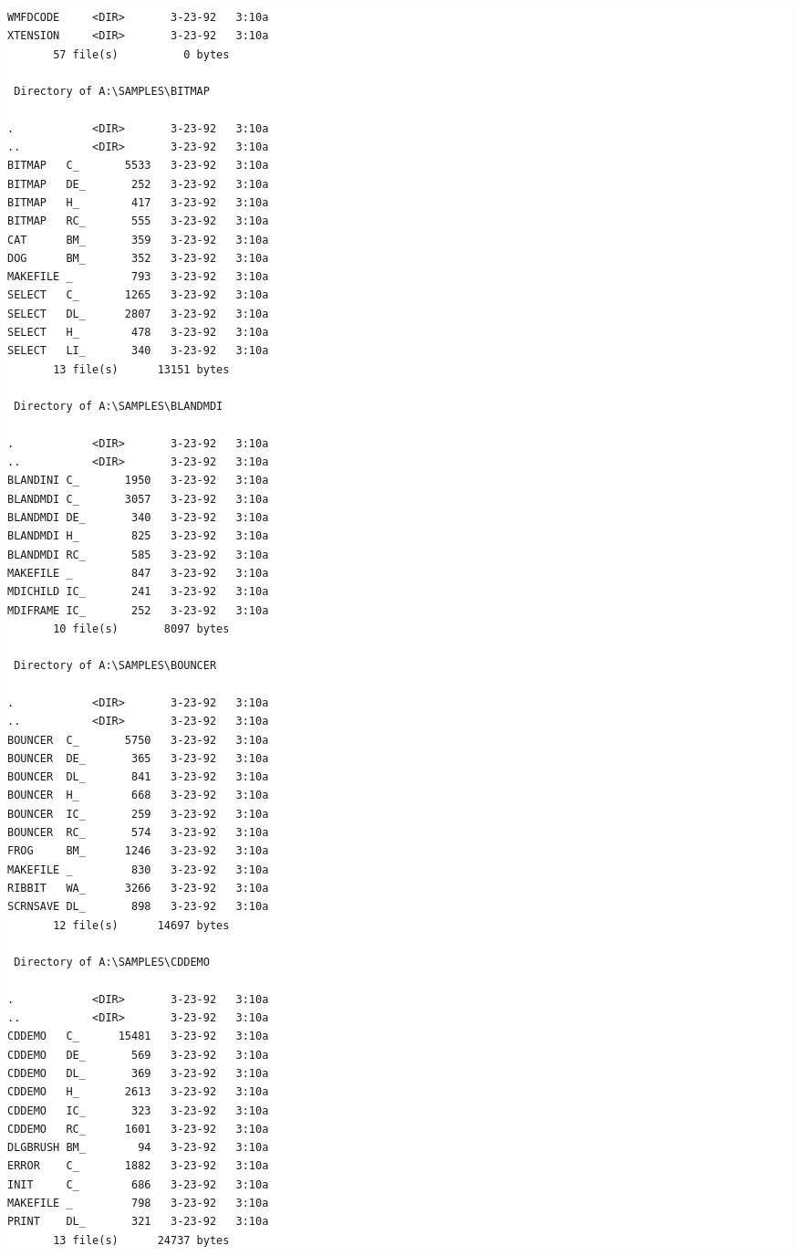     WMFDCODE     <DIR>       3-23-92   3:10a
    XTENSION     <DIR>       3-23-92   3:10a
           57 file(s)          0 bytes

     Directory of A:\SAMPLES\BITMAP

    .            <DIR>       3-23-92   3:10a
    ..           <DIR>       3-23-92   3:10a
    BITMAP   C_       5533   3-23-92   3:10a
    BITMAP   DE_       252   3-23-92   3:10a
    BITMAP   H_        417   3-23-92   3:10a
    BITMAP   RC_       555   3-23-92   3:10a
    CAT      BM_       359   3-23-92   3:10a
    DOG      BM_       352   3-23-92   3:10a
    MAKEFILE _         793   3-23-92   3:10a
    SELECT   C_       1265   3-23-92   3:10a
    SELECT   DL_      2807   3-23-92   3:10a
    SELECT   H_        478   3-23-92   3:10a
    SELECT   LI_       340   3-23-92   3:10a
           13 file(s)      13151 bytes

     Directory of A:\SAMPLES\BLANDMDI

    .            <DIR>       3-23-92   3:10a
    ..           <DIR>       3-23-92   3:10a
    BLANDINI C_       1950   3-23-92   3:10a
    BLANDMDI C_       3057   3-23-92   3:10a
    BLANDMDI DE_       340   3-23-92   3:10a
    BLANDMDI H_        825   3-23-92   3:10a
    BLANDMDI RC_       585   3-23-92   3:10a
    MAKEFILE _         847   3-23-92   3:10a
    MDICHILD IC_       241   3-23-92   3:10a
    MDIFRAME IC_       252   3-23-92   3:10a
           10 file(s)       8097 bytes

     Directory of A:\SAMPLES\BOUNCER

    .            <DIR>       3-23-92   3:10a
    ..           <DIR>       3-23-92   3:10a
    BOUNCER  C_       5750   3-23-92   3:10a
    BOUNCER  DE_       365   3-23-92   3:10a
    BOUNCER  DL_       841   3-23-92   3:10a
    BOUNCER  H_        668   3-23-92   3:10a
    BOUNCER  IC_       259   3-23-92   3:10a
    BOUNCER  RC_       574   3-23-92   3:10a
    FROG     BM_      1246   3-23-92   3:10a
    MAKEFILE _         830   3-23-92   3:10a
    RIBBIT   WA_      3266   3-23-92   3:10a
    SCRNSAVE DL_       898   3-23-92   3:10a
           12 file(s)      14697 bytes

     Directory of A:\SAMPLES\CDDEMO

    .            <DIR>       3-23-92   3:10a
    ..           <DIR>       3-23-92   3:10a
    CDDEMO   C_      15481   3-23-92   3:10a
    CDDEMO   DE_       569   3-23-92   3:10a
    CDDEMO   DL_       369   3-23-92   3:10a
    CDDEMO   H_       2613   3-23-92   3:10a
    CDDEMO   IC_       323   3-23-92   3:10a
    CDDEMO   RC_      1601   3-23-92   3:10a
    DLGBRUSH BM_        94   3-23-92   3:10a
    ERROR    C_       1882   3-23-92   3:10a
    INIT     C_        686   3-23-92   3:10a
    MAKEFILE _         798   3-23-92   3:10a
    PRINT    DL_       321   3-23-92   3:10a
           13 file(s)      24737 bytes
